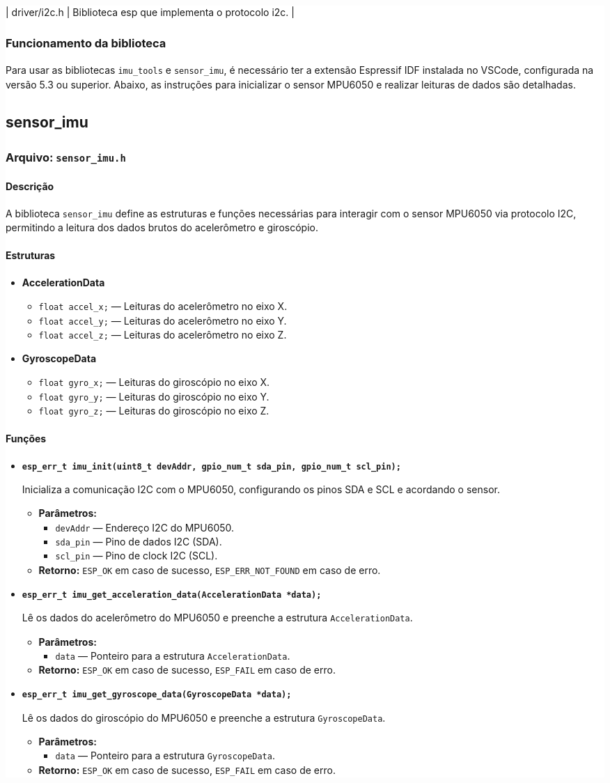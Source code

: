 | driver/i2c.h                                                 | Biblioteca esp que implementa o protocolo i2c.                                                                                                                                                                                                                                                                                                        |


### Funcionamento da biblioteca

Para usar as bibliotecas `imu_tools` e `sensor_imu`, é necessário ter a extensão Espressif IDF instalada no VSCode, configurada na versão 5.3 ou superior. Abaixo, as instruções para inicializar o sensor MPU6050 e realizar leituras de dados são detalhadas. 

## sensor_imu

### Arquivo: `sensor_imu.h`

#### Descrição

A biblioteca `sensor_imu` define as estruturas e funções necessárias para interagir com o sensor MPU6050 via protocolo I2C, permitindo a leitura dos dados brutos do acelerômetro e giroscópio.

#### Estruturas

- **AccelerationData**
  - `float accel_x;` — Leituras do acelerômetro no eixo X.
  - `float accel_y;` — Leituras do acelerômetro no eixo Y.
  - `float accel_z;` — Leituras do acelerômetro no eixo Z.

- **GyroscopeData**
  - `float gyro_x;` — Leituras do giroscópio no eixo X.
  - `float gyro_y;` — Leituras do giroscópio no eixo Y.
  - `float gyro_z;` — Leituras do giroscópio no eixo Z.

#### Funções

- **`esp_err_t imu_init(uint8_t devAddr, gpio_num_t sda_pin, gpio_num_t scl_pin);`**
  
  Inicializa a comunicação I2C com o MPU6050, configurando os pinos SDA e SCL e acordando o sensor.
  
  - **Parâmetros:**
    - `devAddr` — Endereço I2C do MPU6050.
    - `sda_pin` — Pino de dados I2C (SDA).
    - `scl_pin` — Pino de clock I2C (SCL).
  - **Retorno:** `ESP_OK` em caso de sucesso, `ESP_ERR_NOT_FOUND` em caso de erro.

- **`esp_err_t imu_get_acceleration_data(AccelerationData *data);`**
  
  Lê os dados do acelerômetro do MPU6050 e preenche a estrutura `AccelerationData`.
  
  - **Parâmetros:**
    - `data` — Ponteiro para a estrutura `AccelerationData`.
  - **Retorno:** `ESP_OK` em caso de sucesso, `ESP_FAIL` em caso de erro.

- **`esp_err_t imu_get_gyroscope_data(GyroscopeData *data);`**
  
  Lê os dados do giroscópio do MPU6050 e preenche a estrutura `GyroscopeData`.
  
  - **Parâmetros:**
    - `data` — Ponteiro para a estrutura `GyroscopeData`.
  - **Retorno:** `ESP_OK` em caso de sucesso, `ESP_FAIL` em caso de erro.
